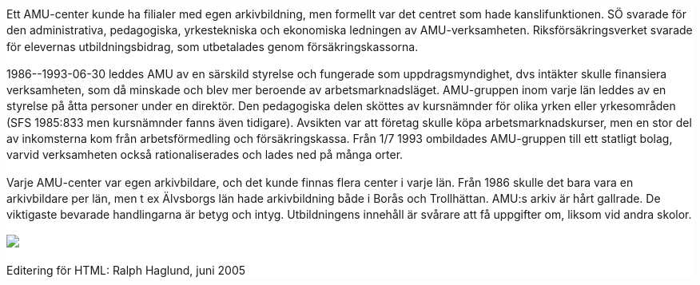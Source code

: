 Ett AMU-center kunde ha filialer med egen arkivbildning, men formellt var det centret som hade kanslifunktionen. SÖ svarade för den administrativa, pedagogiska, yrkestekniska och ekonomiska ledningen av AMU-verksamheten. Riksförsäkringsverket svarade för elevernas utbildningsbidrag, som utbetalades genom försäkringskassorna. 

1986--1993-06-30 leddes AMU av en särskild styrelse och fungerade som uppdragsmyndighet, dvs intäkter skulle finansiera verksamheten, som då minskade och blev mer beroende av arbetsmarknadsläget. AMU-gruppen inom varje län leddes av en styrelse på åtta personer under en direktör. Den pedagogiska delen sköttes av kursnämnder för olika yrken eller yrkesområden (SFS 1985:833 men kursnämnder fanns även tidigare). Avsikten var att företag skulle köpa arbetsmarknadskurser, men en stor del av inkomsterna kom från arbetsförmedling och försäkringskassa. Från 1/7 1993 ombildades AMU-gruppen till ett statligt bolag, varvid verksamheten också rationaliserades och lades ned på många orter. 

Varje AMU-center var egen arkivbildare, och det kunde finnas flera center i varje län. Från 1986 skulle det bara vara en arkivbildare per län, men t ex Älvsborgs län hade arkivbildning både i Borås och Trollhättan. AMU:s arkiv är hårt gallrade. De viktigaste bevarade handlingarna är betyg och intyg. Utbildningens innehåll är svårare att få uppgifter om, liksom vid andra skolor. 

[![](arrow9.jpg)](Index.htm)

Editering för HTML: Ralph Haglund, juni 2005
